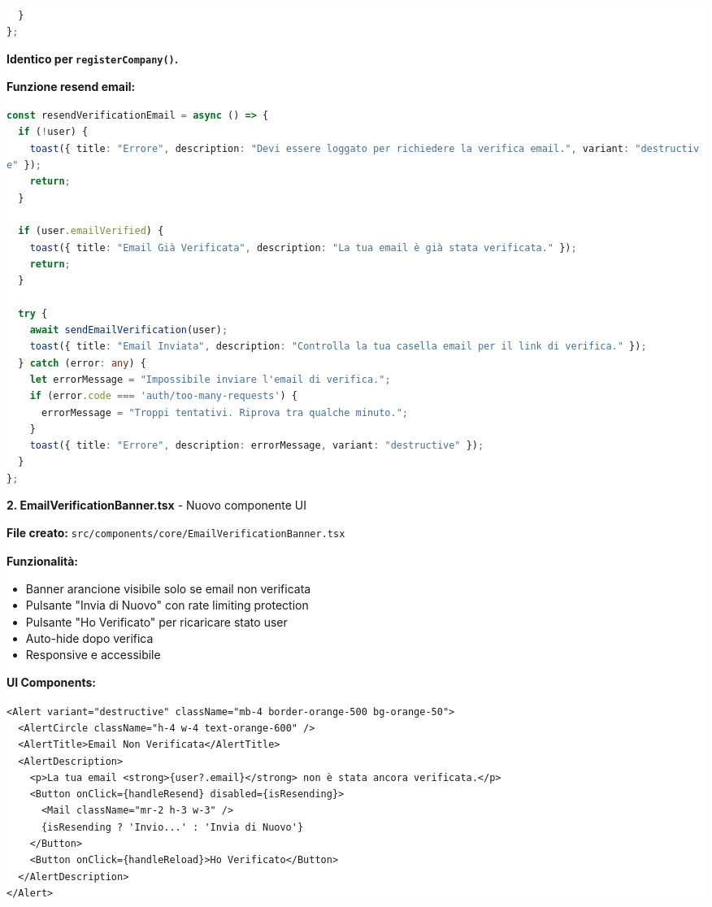 ```typescript
  }
};
```

**Identico per `registerCompany()`.**

**Funzione resend email:**
```typescript
const resendVerificationEmail = async () => {
  if (!user) {
    toast({ title: "Errore", description: "Devi essere loggato per richiedere la verifica email.", variant: "destructive" });
    return;
  }

  if (user.emailVerified) {
    toast({ title: "Email Già Verificata", description: "La tua email è già stata verificata." });
    return;
  }

  try {
    await sendEmailVerification(user);
    toast({ title: "Email Inviata", description: "Controlla la tua casella email per il link di verifica." });
  } catch (error: any) {
    let errorMessage = "Impossibile inviare l'email di verifica.";
    if (error.code === 'auth/too-many-requests') {
      errorMessage = "Troppi tentativi. Riprova tra qualche minuto.";
    }
    toast({ title: "Errore", description: errorMessage, variant: "destructive" });
  }
};
```

**2. EmailVerificationBanner.tsx** - Nuovo componente UI

**File creato:** `src/components/core/EmailVerificationBanner.tsx`

**Funzionalità:**
- Banner arancione visibile solo se email non verificata
- Pulsante "Invia di Nuovo" con rate limiting protection
- Pulsante "Ho Verificato" per ricaricare stato user
- Auto-hide dopo verifica
- Responsive e accessibile

**UI Components:**
```tsx
<Alert variant="destructive" className="mb-4 border-orange-500 bg-orange-50">
  <AlertCircle className="h-4 w-4 text-orange-600" />
  <AlertTitle>Email Non Verificata</AlertTitle>
  <AlertDescription>
    <p>La tua email <strong>{user?.email}</strong> non è stata ancora verificata.</p>
    <Button onClick={handleResend} disabled={isResending}>
      <Mail className="mr-2 h-3 w-3" />
      {isResending ? 'Invio...' : 'Invia di Nuovo'}
    </Button>
    <Button onClick={handleReload}>Ho Verificato</Button>
  </AlertDescription>
</Alert>
```
